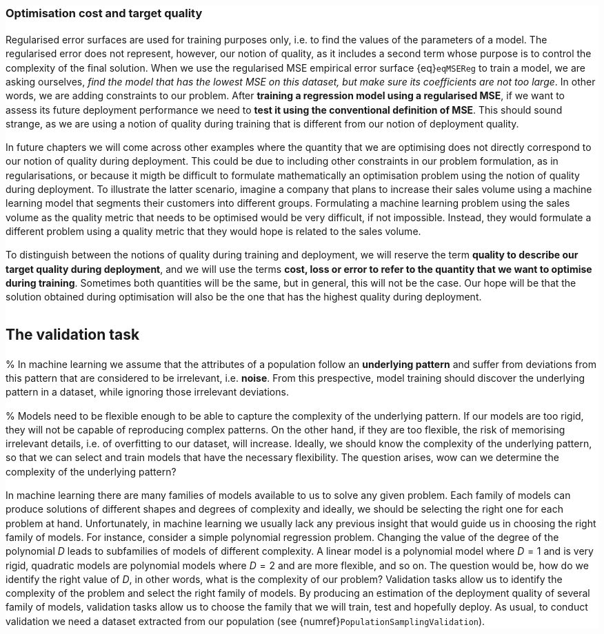 

### Optimisation cost and target quality

Regularised error surfaces are used for training purposes only, i.e. to find the values of the parameters of a model. The regularised error does not represent, however, our notion of quality, as it includes a second term whose purpose is to control the complexity of the final solution. When we use the regularised MSE empirical error surface {eq}`eqMSEReg` to train a model, we are asking ourselves, *find the model that has the lowest MSE on this dataset, but make sure its coefficients are not too large*. In other words, we are adding constraints to our problem. After **training a regression model using a regularised MSE**, if we want to assess its future deployment performance we need to **test it using the conventional definition of MSE**. This should sound strange, as we are using a notion of quality during training that is different from our notion of deployment quality.

In future chapters we will come across other examples where the quantity that we are optimising does not directly correspond to our notion of quality during deployment. This could be due to including other constraints in our problem formulation, as in regularisations, or because it migth be difficult to formulate mathematically an optimisation problem using the notion of quality during deployment. To illustrate the latter scenario, imagine a company that plans to increase their sales volume using a machine learning model that segments their customers into different groups. Formulating a machine learning problem using the sales volume as the quality metric that needs to be optimised would be very difficult, if not impossible. Instead, they would formulate a different problem using a quality metric that they would hope is related to the sales volume.

To distinguish between the notions of quality during training and deployment, we will reserve the term **quality to describe our target quality during deployment**, and we will use the terms **cost, loss or error to refer to the quantity that we want to optimise during training**. Sometimes both quantities will be the same, but in general, this will not be the case. Our hope will be that the solution obtained during optimisation will also be the one that has the highest quality during deployment.




## The validation task

% In machine learning we assume that the attributes of a population follow an **underlying pattern** and suffer from deviations from this pattern that are considered to be irrelevant, i.e. **noise**. From this prespective, model training should discover the underlying pattern in a dataset, while ignoring those irrelevant deviations.

% Models need to be flexible enough to be able to capture the complexity of the underlying pattern. If our models are too rigid, they will not be capable of reproducing complex patterns. On the other hand, if they are too flexible, the risk of memorising irrelevant details, i.e. of overfitting to our dataset, will increase. Ideally, we should know the complexity of the underlying pattern, so that we can select and train models that have the necessary flexibility. The question arises, wow can we determine the complexity of the underlying pattern?

In machine learning there are many families of models available to us to solve any given problem. Each family of models can produce solutions of different shapes and degrees of complexity and ideally, we should be selecting the right one for each problem at hand. Unfortunately, in machine learning we usually lack any previous insight that would guide us in choosing the right family of models. For instance, consider a simple polynomial regression problem. Changing the value of the degree of the polynomial $D$ leads to subfamilies of models of different complexity. A linear model is a polynomial model where $D=1$ and is very rigid, quadratic models are polynomial models where $D=2$ and are more flexible, and so on. The question would be, how do we identify the right value of $D$, in other words, what is the complexity of our problem? Validation tasks allow us to identify the  complexity of the problem and select the right family of models. By producing an estimation of the deployment quality of several family of models, validation tasks allow us to choose the family that we will train, test and hopefully deploy. As usual, to conduct validation we need a dataset extracted from our population (see {numref}`PopulationSamplingValidation`).
